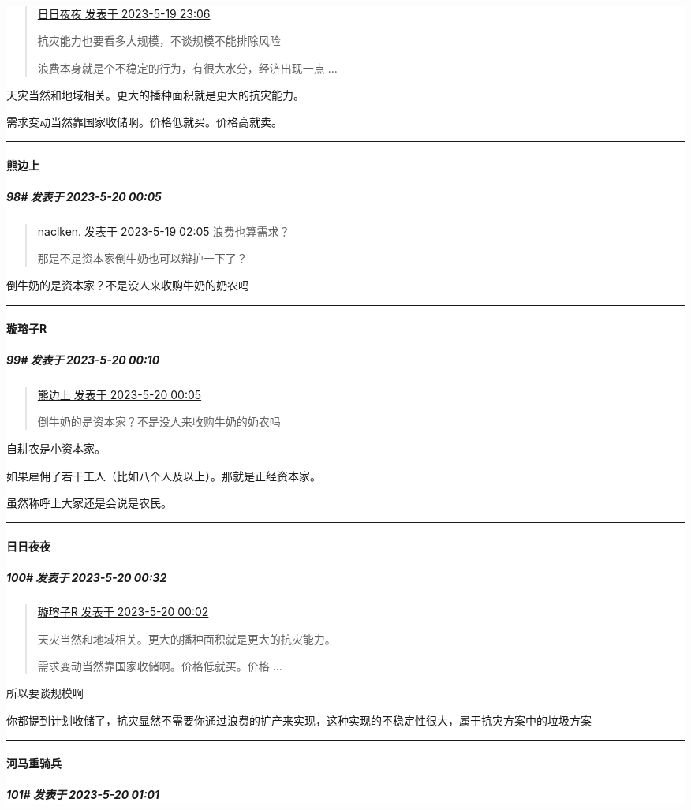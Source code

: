 <blockquote><a href="httphttps://bbs.saraba1st.com/2b/forum.php?mod=redirect&amp;goto=findpost&amp;pid=60910068&amp;ptid=2134991" target="_blank">日日夜夜 发表于 2023-5-19 23:06</a>

抗灾能力也要看多大规模，不谈规模不能排除风险

浪费本身就是个不稳定的行为，有很大水分，经济出现一点 ...</blockquote>
天灾当然和地域相关。更大的播种面积就是更大的抗灾能力。

需求变动当然靠国家收储啊。价格低就买。价格高就卖。


*****

####  熊边上  
##### 98#       发表于 2023-5-20 00:05

<blockquote><a href="httphttps://bbs.saraba1st.com/2b/forum.php?mod=redirect&amp;goto=findpost&amp;pid=60903595&amp;ptid=2134991" target="_blank">naclken. 发表于 2023-5-19 02:05</a>
浪费也算需求？

那是不是资本家倒牛奶也可以辩护一下了？</blockquote>
倒牛奶的是资本家？不是没人来收购牛奶的奶农吗

*****

####  璇瑢子R  
##### 99#       发表于 2023-5-20 00:10

<blockquote><a href="httphttps://bbs.saraba1st.com/2b/forum.php?mod=redirect&amp;goto=findpost&amp;pid=60910633&amp;ptid=2134991" target="_blank">熊边上 发表于 2023-5-20 00:05</a>

倒牛奶的是资本家？不是没人来收购牛奶的奶农吗</blockquote>
自耕农是小资本家。

如果雇佣了若干工人（比如八个人及以上）。那就是正经资本家。

虽然称呼上大家还是会说是农民。


*****

####  日日夜夜  
##### 100#       发表于 2023-5-20 00:32

<blockquote><a href="httphttps://bbs.saraba1st.com/2b/forum.php?mod=redirect&amp;goto=findpost&amp;pid=60910592&amp;ptid=2134991" target="_blank">璇瑢子R 发表于 2023-5-20 00:02</a>

天灾当然和地域相关。更大的播种面积就是更大的抗灾能力。

需求变动当然靠国家收储啊。价格低就买。价格 ...</blockquote>
所以要谈规模啊

你都提到计划收储了，抗灾显然不需要你通过浪费的扩产来实现，这种实现的不稳定性很大，属于抗灾方案中的垃圾方案


*****

####  河马重骑兵  
##### 101#       发表于 2023-5-20 01:01

